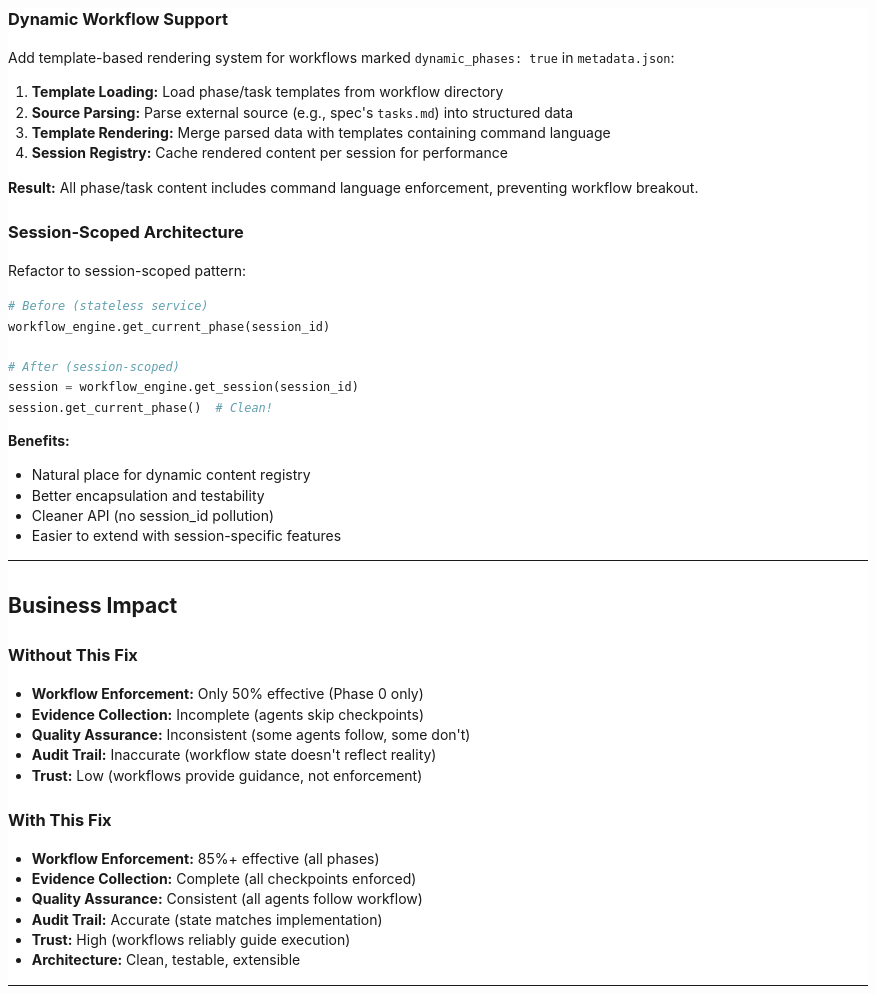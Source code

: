 ### Dynamic Workflow Support

Add template-based rendering system for workflows marked `dynamic_phases: true` in `metadata.json`:

1. **Template Loading:** Load phase/task templates from workflow directory
2. **Source Parsing:** Parse external source (e.g., spec's `tasks.md`) into structured data
3. **Template Rendering:** Merge parsed data with templates containing command language
4. **Session Registry:** Cache rendered content per session for performance

**Result:** All phase/task content includes command language enforcement, preventing workflow breakout.

### Session-Scoped Architecture

Refactor to session-scoped pattern:

```python
# Before (stateless service)
workflow_engine.get_current_phase(session_id)

# After (session-scoped)
session = workflow_engine.get_session(session_id)
session.get_current_phase()  # Clean!
```

**Benefits:**
- Natural place for dynamic content registry
- Better encapsulation and testability
- Cleaner API (no session_id pollution)
- Easier to extend with session-specific features

---

## Business Impact

### Without This Fix

- **Workflow Enforcement:** Only 50% effective (Phase 0 only)
- **Evidence Collection:** Incomplete (agents skip checkpoints)
- **Quality Assurance:** Inconsistent (some agents follow, some don't)
- **Audit Trail:** Inaccurate (workflow state doesn't reflect reality)
- **Trust:** Low (workflows provide guidance, not enforcement)

### With This Fix

- **Workflow Enforcement:** 85%+ effective (all phases)
- **Evidence Collection:** Complete (all checkpoints enforced)
- **Quality Assurance:** Consistent (all agents follow workflow)
- **Audit Trail:** Accurate (state matches implementation)
- **Trust:** High (workflows reliably guide execution)
- **Architecture:** Clean, testable, extensible

---
